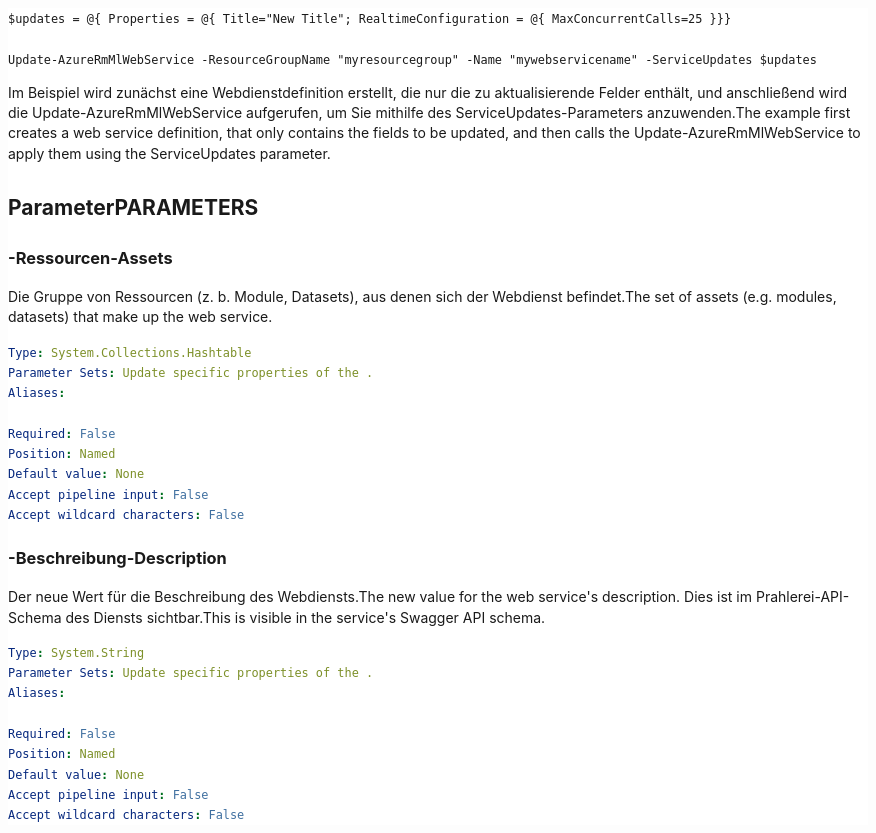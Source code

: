 



```
$updates = @{ Properties = @{ Title="New Title"; RealtimeConfiguration = @{ MaxConcurrentCalls=25 }}}

Update-AzureRmMlWebService -ResourceGroupName "myresourcegroup" -Name "mywebservicename" -ServiceUpdates $updates
```

<span data-ttu-id="cd900-117">Im Beispiel wird zunächst eine Webdienstdefinition erstellt, die nur die zu aktualisierende Felder enthält, und anschließend wird die Update-AzureRmMlWebService aufgerufen, um Sie mithilfe des ServiceUpdates-Parameters anzuwenden.</span><span class="sxs-lookup"><span data-stu-id="cd900-117">The example first creates a web service definition, that only contains the fields to be updated, and then calls the Update-AzureRmMlWebService to apply them using the ServiceUpdates parameter.</span></span>

## <span data-ttu-id="cd900-118">Parameter</span><span class="sxs-lookup"><span data-stu-id="cd900-118">PARAMETERS</span></span>

### <span data-ttu-id="cd900-119">-Ressourcen</span><span class="sxs-lookup"><span data-stu-id="cd900-119">-Assets</span></span>
<span data-ttu-id="cd900-120">Die Gruppe von Ressourcen (z. b. Module, Datasets), aus denen sich der Webdienst befindet.</span><span class="sxs-lookup"><span data-stu-id="cd900-120">The set of assets (e.g. modules, datasets) that make up the web service.</span></span>

```yaml
Type: System.Collections.Hashtable
Parameter Sets: Update specific properties of the .
Aliases: 

Required: False
Position: Named
Default value: None
Accept pipeline input: False
Accept wildcard characters: False
```

### <span data-ttu-id="cd900-121">-Beschreibung</span><span class="sxs-lookup"><span data-stu-id="cd900-121">-Description</span></span>
<span data-ttu-id="cd900-122">Der neue Wert für die Beschreibung des Webdiensts.</span><span class="sxs-lookup"><span data-stu-id="cd900-122">The new value for the web service's description.</span></span>
<span data-ttu-id="cd900-123">Dies ist im Prahlerei-API-Schema des Diensts sichtbar.</span><span class="sxs-lookup"><span data-stu-id="cd900-123">This is visible in the service's Swagger API schema.</span></span>

```yaml
Type: System.String
Parameter Sets: Update specific properties of the .
Aliases: 

Required: False
Position: Named
Default value: None
Accept pipeline input: False
Accept wildcard characters: False
```
